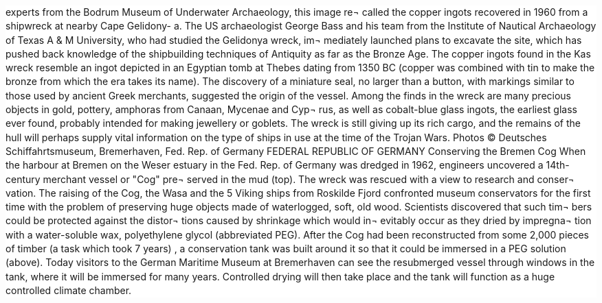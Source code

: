 experts from the Bodrum Museum of
Underwater Archaeology, this image re¬
called the copper ingots recovered in 1960
from a shipwreck at nearby Cape Gelidony-
a. The US archaeologist George Bass and
his team from the Institute of Nautical
Archaeology of Texas A & M University,
who had studied the Gelidonya wreck, im¬
mediately launched plans to excavate the
site, which has pushed back knowledge of
the shipbuilding techniques of Antiquity as
far as the Bronze Age. The copper ingots
found in the Kas wreck resemble an ingot
depicted in an Egyptian tomb at Thebes
dating from 1350 BC (copper was combined
with tin to make the bronze from which the
era takes its name). The discovery of a
miniature seal, no larger than a button, with
markings similar to those used by ancient
Greek merchants, suggested the origin of
the vessel. Among the finds in the wreck are
many precious objects in gold, pottery,
amphoras from Canaan, Mycenae and Cyp¬
rus, as well as cobalt-blue glass ingots, the
earliest glass ever found, probably intended
for making jewellery or goblets. The wreck
is still giving up its rich cargo, and the
remains of the hull will perhaps supply vital
information on the type of ships in use at the
time of the Trojan Wars.
Photos © Deutsches Schiffahrtsmuseum, Bremerhaven,
Fed. Rep. of Germany
FEDERAL REPUBLIC OF
GERMANY
Conserving the Bremen Cog
When the harbour at Bremen on the Weser
estuary in the Fed. Rep. of Germany was
dredged in 1962, engineers uncovered a
14th-century merchant vessel or "Cog" pre¬
served in the mud (top). The wreck was
rescued with a view to research and conser¬
vation. The raising of the Cog, the Wasa and
the 5 Viking ships from Roskilde Fjord
confronted museum conservators for the
first time with the problem of preserving
huge objects made of waterlogged, soft, old
wood. Scientists discovered that such tim¬
bers could be protected against the distor¬
tions caused by shrinkage which would in¬
evitably occur as they dried by impregna¬
tion with a water-soluble wax, polyethylene
glycol (abbreviated PEG). After the Cog
had been reconstructed from some 2,000
pieces of timber (a task which took 7 years) ,
a conservation tank was built around it so
that it could be immersed in a PEG solution
(above). Today visitors to the German
Maritime Museum at Bremerhaven can see
the resubmerged vessel through windows in
the tank, where it will be immersed for
many years. Controlled drying will then
take place and the tank will function as a
huge controlled climate chamber.